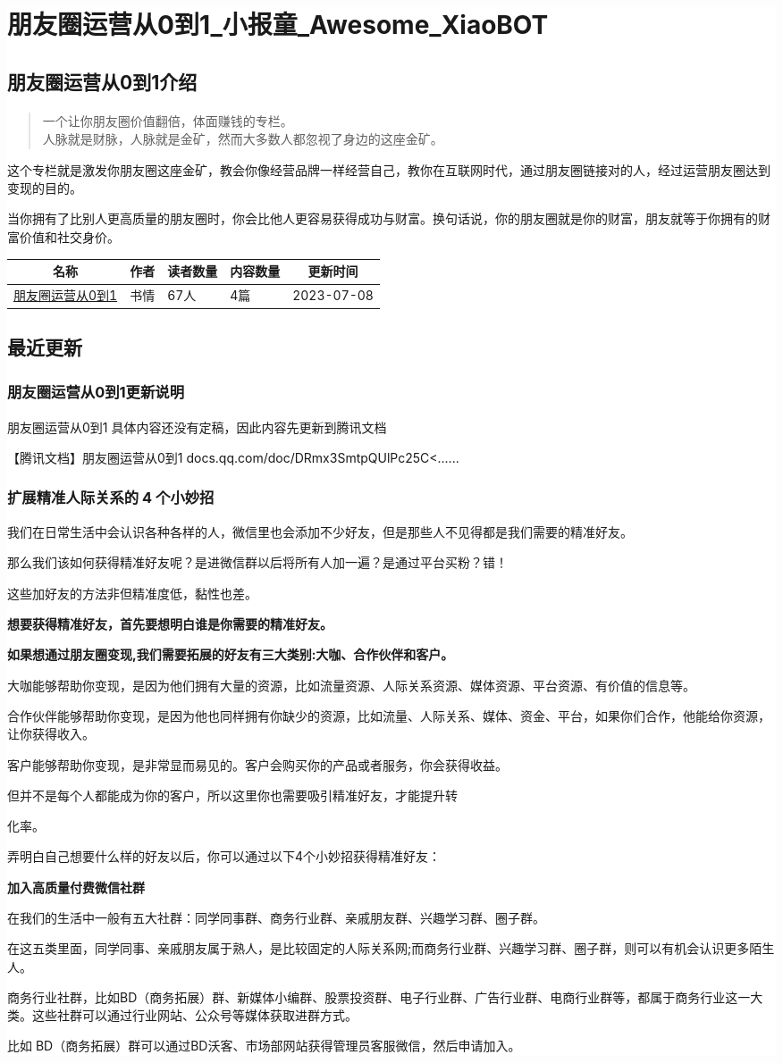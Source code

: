 # 朋友圈运营从0到1_小报童_Awesome_XiaoBOT

## 朋友圈运营从0到1介绍
> 一个让你朋友圈价值翻倍，体面赚钱的专栏。    
人脉就是财脉，人脉就是金矿，然而大多数人都忽视了身边的这座金矿。    
    
这个专栏就是激发你朋友圈这座金矿，教会你像经营品牌一样经营自己，教你在互联网时代，通过朋友圈链接对的人，经过运营朋友圈达到变现的目的。    
    
    
当你拥有了比别人更高质量的朋友圈时，你会比他人更容易获得成功与财富。换句话说，你的朋友圈就是你的财富，朋友就等于你拥有的财富价值和社交身价。  
  


|名称|作者|读者数量|内容数量|更新时间|
|---|---|---|---|---|
|[朋友圈运营从0到1](https://xiaobot.net/p/renmaimoney?refer=9c3f1c95-a052-465a-9902-f6d75080262a)|书情|67人|4篇|2023-07-08|

## 最近更新
### 朋友圈运营从0到1更新说明

朋友圈运营从0到1 具体内容还没有定稿，因此内容先更新到腾讯文档

【腾讯文档】朋友圈运营从0到1 docs.qq.com/doc/DRmx3SmtpQUlPc25C<......

### 扩展精准人际关系的 4 个小妙招

我们在日常生活中会认识各种各样的人，微信里也会添加不少好友，但是那些人不见得都是我们需要的精准好友。

那么我们该如何获得精准好友呢？是进微信群以后将所有人加一遍？是通过平台买粉？错！

这些加好友的方法非但精准度低，黏性也差。

**想要获得精准好友，首先要想明白谁是你需要的精准好友。**

**如果想通过朋友圈变现,我们需要拓展的好友有三大类别:大咖、合作伙伴和客户。**

大咖能够帮助你变现，是因为他们拥有大量的资源，比如流量资源、人际关系资源、媒体资源、平台资源、有价值的信息等。

合作伙伴能够帮助你变现，是因为他也同样拥有你缺少的资源，比如流量、人际关系、媒体、资金、平台，如果你们合作，他能给你资源，让你获得收入。

客户能够帮助你变现，是非常显而易见的。客户会购买你的产品或者服务，你会获得收益。

但并不是每个人都能成为你的客户，所以这里你也需要吸引精准好友，才能提升转

化率。

弄明白自己想要什么样的好友以后，你可以通过以下4个小妙招获得精准好友：

**加入高质量付费微信社群**

在我们的生活中一般有五大社群：同学同事群、商务行业群、亲戚朋友群、兴趣学习群、圈子群。

在这五类里面，同学同事、亲戚朋友属于熟人，是比较固定的人际关系网;而商务行业群、兴趣学习群、圈子群，则可以有机会认识更多陌生人。

商务行业社群，比如BD（商务拓展）群、新媒体小编群、股票投资群、电子行业群、广告行业群、电商行业群等，都属于商务行业这一大类。这些社群可以通过行业网站、公众号等媒体获取进群方式。

比如 BD（商务拓展）群可以通过BD沃客、市场部网站获得管理员客服微信，然后申请加入。
